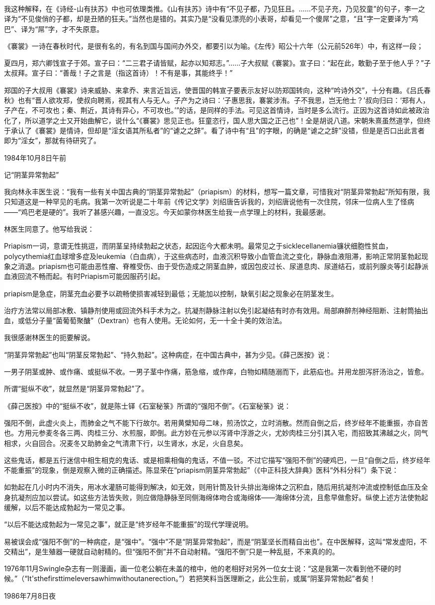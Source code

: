 我这种解释，在《诗经-山有扶苏》中也可依理类推。《山有扶苏》诗中有“不见子都，乃见狂且。……不见子充，乃见狡童”的句子，李一之译为“不见俊俏的子都，却是丑陋的狂夫。”当然也是错的。其实乃是“没看见漂亮的小表哥，却看见一个傻屌”之意，“且”字一定要译为“鸡巴”、译为“屌”字，才不失原意。

《褰裳》一诗在春秋时代，是很有名的，有名到国与国间办外交，都要引以为喻。《左传》昭公十六年（公元前526年）中，有这样一段；

夏四月，郑六卿饯宣子于郊。宣子曰：“二三君子请皆赋，起亦以知郑志。”……子大叔赋《褰裳》。宣子曰：“起在此，敢勤子至于他人乎？”子太叔拜。宣子曰：“善哉！子之言是（指这首诗）！不有是事，其能终乎！”

郑国的子大叔用《褰裳》诗来威胁、来拿乔、来言近旨远，使晋国的韩宣子要表示友好以防郑国转向，这种“吟诗外交”，十分有趣。《吕氏春秋》也有“晋人欲攻郑，使叔向聘焉，视其有人与无人。子产为之诗曰：‘子惠思我，褰裳涉洧。子不我思，岂无他士？’叔向归曰：‘郑有人，子产在，不可攻也；秦、荆近，其诗有异心，不可攻也。’”的话，是同样的手法。可见这首情诗，当时是多么流行。正因为这首诗如此被政治化了，所以道学之士又开始曲解它，说什么“《褰裳》思见正也。狂童恣行，国人思大国之正己也”！全是胡说八道。宋朝朱熹虽然道学，但终于承认了《褰裳》是情诗，但却是“淫女语其所私者”的“谑之之辞”。看了诗中有“且”的字眼，的确是“谑之之辞”没错，但是是否口出此言者即为“淫女”，那就有待研究了。

1984年10月8日午前



记“阴茎异常勃起”

我向林永丰医生说：“我有一些有关中国古典的“阴茎异常勃起”（priapism）的材料，想写一篇文章，可惜我对“阴茎异常勃起”所知有限，我只知道这是一种罕见的毛病。我第一次听说是二十年前《传记文学》刘绍唐告诉我的，刘绍唐说他有一次住院，邻床一位病人生了怪病——“鸡巴老是硬的”。我听了甚感兴趣，一直没忘。今天如蒙你林医生给我一点学理上的材料，我最感谢。

林医生同意了。他写给我说：

Priapism一词，意谓无性挑逗，而阴茎呈持续勃起之状态，起因迄今大都未明。最常见之于sicklecellanemia镰状细胞性贫血，polycythemia红血球增多症及leukemia（白血病），于这些病态时，血液沉积导致小血管血流之变化，静脉血液阻滞，影响正常阴茎勃起现象之消退。priapism也可能由恶性瘤、脊椎受伤、由于受伤造成之阴茎血肿，或因包皮过长、尿道息肉、尿道结石，或前列腺炎等引起静派血液回流不畅而起。有时Priapism可能因服药引起。

priapism是急症，阴茎充血必要予以疏畅使损害减轻到最低；无能加以控制，缺氧引起之现象必在阴茎发生。

治疗方法常以局部冰敷、镇静剂使用或回流外科手术为之。抗凝剂静脉注射以免引起凝结有时亦有效用。局部麻醉剂神经阻断、注射筒抽出血，或低分子量“菌葡萄聚醣”（Dextran）也有人使用。无论如何，无一十全十美的效治法。

我很感谢林医生的扼要解说。

“阴茎异常勃起”也叫“阴茎反常勃起”、“持久勃起”。这种病症，在中国古典中，甚为少见。《薛己医按》说：

一男子阴茎或肿、或作痛、或挺纵不收。一男子茎中作痛，筋急缩，或作痒，白物如精随溺而下，此筋疝也。并用龙胆泻肝汤治之，皆愈。

所谓“挺纵不收”，就显然是“阴茎异常勃起”了。

《薛己医按》中的“挺纵不收”，就是陈士铎《石室秘箓》所谓的“强阳不倒”。《石室秘箓》说：

强阳不倒，此虚火炎上，而肺金之气不能下行故尔。若用黄檗知母二味，煎汤饮之，立时消散。然而自倒之后，终岁经年不能重振，亦自苦也。方用元参麦冬各三两、肉桂三分、水煎服，即倒。此方妙在元参以泻肾中浮游之火，尤妙肉桂三分引其入宅，而招致其沸越之火，同气相求，火自回合。况麦冬又助肺金之气清肃下行，以生肾水，水足，火自息矣。

这些鬼话，都是五行迷信中相生相克的鬼话、或是相乘相侮的鬼话，不值一驳。不过它描写“强阳不倒”的硬鸡巴，一旦“自倒之后，终岁经年不能重振”的现象，倒是观察入微的正确描述。陈显荣在“priapism阴茎异常勃起”（《中正科技大辞典》医科“外科分科”）条下说：

如勃起在几小时内不消失，用冰水灌肠可能得到解决，如无效，则用针筒及针头排出海绵体之沉积血，随后用抗凝剂冲流或控制低血压及全身抗凝剂应加以尝试。如这些方法皆失败，则应做隐静脉至同侧海绵体吻合或海绵体——海绵体分流，且愈早做愈好。纵使上述方法使勃起缓解，以后不能达成勃起为一常见之事。

“以后不能达成勃起为一常见之事”，就正是“终岁经年不能重振”的现代学理说明。

易被误会成“强阳不倒”的一种病症，是“强中”。“强中”不是“阴茎异常勃起”，而是“阴茎坚长而精自出也”。在中医解释，这叫“常发虚阳，不交精出”，是生殖器一硬就自动射精的。但“强阳不倒”并不自动射精。“强阳不倒”只是一种乱挺，不来真的的。

1976年11月Swingle杂志有一则漫画，画一位老公躺在未盖的棺中，他的老相好对另外一位女士说：“这是我第一次看到他不硬的时候。”（“It'sthefirsttimeIeversawhimwithoutanerection。”）若把笑料当医理断之，此公生前，或属“阴茎异常勃起”者矣！

1986年7月8日夜


